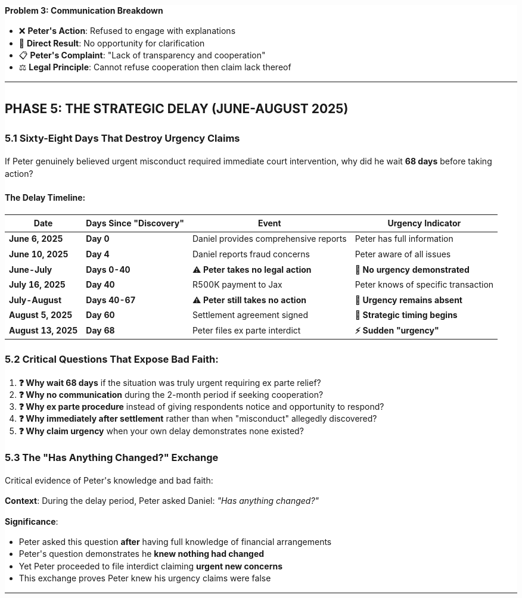 **Problem 3: Communication Breakdown**
- ❌ **Peter's Action**: Refused to engage with explanations
- 🚫 **Direct Result**: No opportunity for clarification
- 📋 **Peter's Complaint**: "Lack of transparency and cooperation"
- ⚖️ **Legal Principle**: Cannot refuse cooperation then claim lack thereof

---

## PHASE 5: THE STRATEGIC DELAY (JUNE-AUGUST 2025)

### 5.1 Sixty-Eight Days That Destroy Urgency Claims

If Peter genuinely believed urgent misconduct required immediate court intervention, why did he wait **68 days** before taking action?

#### The Delay Timeline:

| Date | Days Since "Discovery" | Event | Urgency Indicator |
|------|------------------------|-------|-------------------|
| **June 6, 2025** | **Day 0** | Daniel provides comprehensive reports | Peter has full information |
| **June 10, 2025** | **Day 4** | Daniel reports fraud concerns | Peter aware of all issues |
| **June-July** | **Days 0-40** | ⚠️ **Peter takes no legal action** | **🚫 No urgency demonstrated** |
| **July 16, 2025** | **Day 40** | R500K payment to Jax | Peter knows of specific transaction |
| **July-August** | **Days 40-67** | ⚠️ **Peter still takes no action** | **🚫 Urgency remains absent** |
| **August 5, 2025** | **Day 60** | Settlement agreement signed | **🎯 Strategic timing begins** |
| **August 13, 2025** | **Day 68** | Peter files ex parte interdict | **⚡ Sudden "urgency"** |

### 5.2 Critical Questions That Expose Bad Faith:

1. **❓ Why wait 68 days** if the situation was truly urgent requiring ex parte relief?
2. **❓ Why no communication** during the 2-month period if seeking cooperation?
3. **❓ Why ex parte procedure** instead of giving respondents notice and opportunity to respond?
4. **❓ Why immediately after settlement** rather than when "misconduct" allegedly discovered?
5. **❓ Why claim urgency** when your own delay demonstrates none existed?

### 5.3 The "Has Anything Changed?" Exchange

Critical evidence of Peter's knowledge and bad faith:

**Context**: During the delay period, Peter asked Daniel: *"Has anything changed?"*

**Significance**:
- Peter asked this question **after** having full knowledge of financial arrangements
- Peter's question demonstrates he **knew nothing had changed**
- Yet Peter proceeded to file interdict claiming **urgent new concerns**
- This exchange proves Peter knew his urgency claims were false

---
